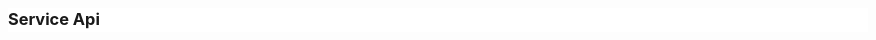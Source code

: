 ### Service Api

<DevuiApiTable :columns="tableColumns" :data="serviceData" />

<script lang="ts">
import { defineComponent, ref, h } from 'vue'
import { ToastService } from '../../../devui/toast'
import DevuiApiTable from '../../../devui/shared/devui-api-table'

export default defineComponent({
  components: { DevuiApiTable },
  setup() {
    const msgs = ref<any[]>([])

    function showToast(type: any) {
      switch (type) {
        case 'link':
          msgs.value = [
            { severity: 'info', summary: 'Relative', detail: `<a href="/home" target="_blank">Back to Home Page</a>` },
            { severity: 'info', summary: 'Absolute', content: 'slot:customTemplate', myInfo: 'Devui' }
          ];
          break;
        case 'multiple':
          msgs.value = [
            { severity: 'info', summary: 'Summary', content: 'This is a test text. This is a test text. This is a test text.' },
            { severity: 'info', summary: 'Summary', content: 'This is a test text. This is a test text. This is a test text.' }
          ];
          break;
        case 'noTitle':
          msgs.value = [{ severity: 'warn', content: 'This is a test text. This is a test text. This is a test text.' }];
          break;
        case 'plainText':
          msgs.value = [{ severity: 'info', content: 'data：<id:gc5aa71bfd86943db9e3e8f34dc347a15><label:content>' }];
          break;
        default:
          msgs.value = [{ severity: type, summary: 'Summary', content: 'This is a test text. This is a test text. This is a test text.' }];
      }
    }

    const msgs2 = ref<any[]>([])

    function showToast2(type: any) {
      switch (type) {
        case 'error':
          msgs2.value = [{ severity: type, content: 'This is a test text. This is a test text. This is a test text.' }];
          break;
        case 'common':
          msgs2.value = [{ severity: type, content: 'This is a test text. This is a test text. This is a test text.' }];
          break;
        default:
          msgs2.value = [{ severity: type, summary: 'Summary', content: 'This is a test text. This is a test text. This is a test text.' }];
      }
    }

